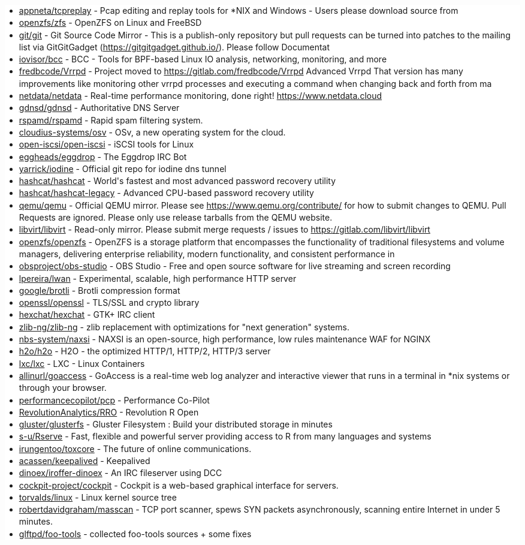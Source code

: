 - [appneta/tcpreplay](https://github.com/appneta/tcpreplay) - Pcap editing and replay tools for *NIX and Windows - Users please download source from
- [openzfs/zfs](https://github.com/openzfs/zfs) - OpenZFS on Linux and FreeBSD
- [git/git](https://github.com/git/git) - Git Source Code Mirror - This is a publish-only repository but pull requests can be turned into patches to the mailing list via GitGitGadget (https://gitgitgadget.github.io/). Please follow Documentat
- [iovisor/bcc](https://github.com/iovisor/bcc) - BCC - Tools for BPF-based Linux IO analysis, networking, monitoring, and more
- [fredbcode/Vrrpd](https://github.com/fredbcode/Vrrpd) - Project moved to https://gitlab.com/fredbcode/Vrrpd Advanced Vrrpd That version has many improvements like monitoring other vrrpd processes and executing a command when changing back and forth from ma
- [netdata/netdata](https://github.com/netdata/netdata) - Real-time performance monitoring, done right! https://www.netdata.cloud
- [gdnsd/gdnsd](https://github.com/gdnsd/gdnsd) - Authoritative DNS Server
- [rspamd/rspamd](https://github.com/rspamd/rspamd) - Rapid spam filtering system.
- [cloudius-systems/osv](https://github.com/cloudius-systems/osv) - OSv, a new operating system for the cloud.
- [open-iscsi/open-iscsi](https://github.com/open-iscsi/open-iscsi) - iSCSI tools for Linux
- [eggheads/eggdrop](https://github.com/eggheads/eggdrop) - The Eggdrop IRC Bot
- [yarrick/iodine](https://github.com/yarrick/iodine) - Official git repo for iodine dns tunnel
- [hashcat/hashcat](https://github.com/hashcat/hashcat) - World's fastest and most advanced password recovery utility
- [hashcat/hashcat-legacy](https://github.com/hashcat/hashcat-legacy) - Advanced CPU-based password recovery utility
- [qemu/qemu](https://github.com/qemu/qemu) - Official QEMU mirror. Please see https://www.qemu.org/contribute/ for how to submit changes to QEMU. Pull Requests are ignored. Please only use release tarballs from the QEMU website.
- [libvirt/libvirt](https://github.com/libvirt/libvirt) - Read-only mirror. Please submit merge requests / issues to https://gitlab.com/libvirt/libvirt
- [openzfs/openzfs](https://github.com/openzfs/openzfs) - OpenZFS is a storage platform that encompasses the functionality of traditional filesystems and volume managers, delivering enterprise reliability, modern functionality, and consistent performance in 
- [obsproject/obs-studio](https://github.com/obsproject/obs-studio) - OBS Studio - Free and open source software for live streaming and screen recording
- [lpereira/lwan](https://github.com/lpereira/lwan) - Experimental, scalable, high performance HTTP server
- [google/brotli](https://github.com/google/brotli) - Brotli compression format
- [openssl/openssl](https://github.com/openssl/openssl) - TLS/SSL and crypto library
- [hexchat/hexchat](https://github.com/hexchat/hexchat) - GTK+ IRC client
- [zlib-ng/zlib-ng](https://github.com/zlib-ng/zlib-ng) - zlib replacement with optimizations for "next generation" systems.
- [nbs-system/naxsi](https://github.com/nbs-system/naxsi) - NAXSI is an open-source, high performance, low rules maintenance WAF for NGINX
- [h2o/h2o](https://github.com/h2o/h2o) - H2O - the optimized HTTP/1, HTTP/2, HTTP/3 server
- [lxc/lxc](https://github.com/lxc/lxc) - LXC - Linux Containers
- [allinurl/goaccess](https://github.com/allinurl/goaccess) - GoAccess is a real-time web log analyzer and interactive viewer that runs in a terminal in *nix systems or through your browser.
- [performancecopilot/pcp](https://github.com/performancecopilot/pcp) - Performance Co-Pilot
- [RevolutionAnalytics/RRO](https://github.com/RevolutionAnalytics/RRO) - Revolution R Open
- [gluster/glusterfs](https://github.com/gluster/glusterfs) - Gluster Filesystem : Build your distributed storage in minutes
- [s-u/Rserve](https://github.com/s-u/Rserve) - Fast, flexible and powerful server providing access to R from many languages and systems
- [irungentoo/toxcore](https://github.com/irungentoo/toxcore) - The future of online communications.
- [acassen/keepalived](https://github.com/acassen/keepalived) - Keepalived
- [dinoex/iroffer-dinoex](https://github.com/dinoex/iroffer-dinoex) - An IRC fileserver using DCC
- [cockpit-project/cockpit](https://github.com/cockpit-project/cockpit) - Cockpit is a web-based graphical interface for servers.
- [torvalds/linux](https://github.com/torvalds/linux) - Linux kernel source tree
- [robertdavidgraham/masscan](https://github.com/robertdavidgraham/masscan) - TCP port scanner, spews SYN packets asynchronously, scanning entire Internet in under 5 minutes.
- [glftpd/foo-tools](https://github.com/glftpd/foo-tools) - collected foo-tools sources + some fixes